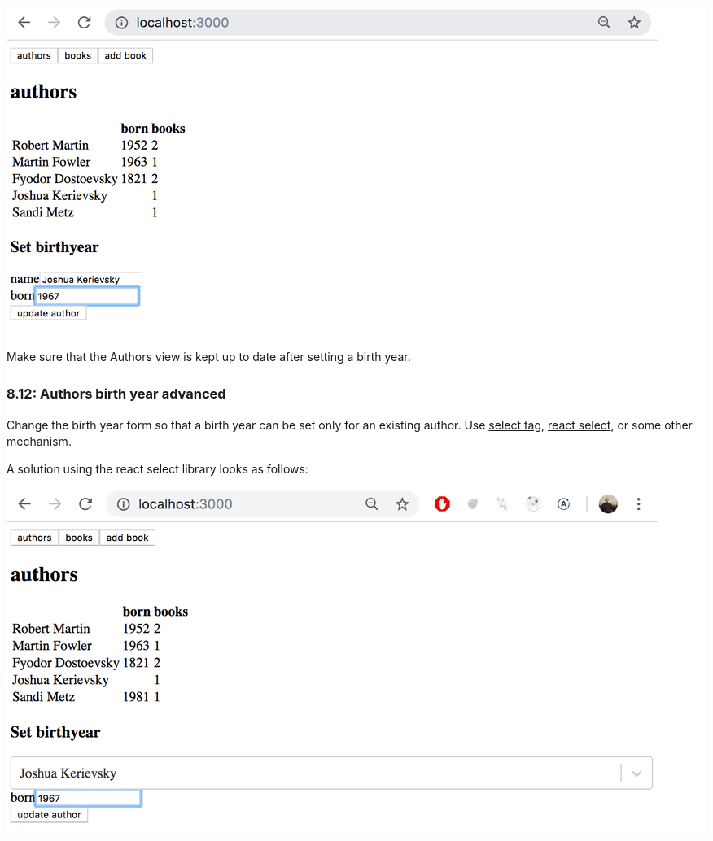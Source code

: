 ![plot](./exercises-media/20e.png)

Make sure that the Authors view is kept up to date after setting a birth year.

### 8.12: Authors birth year advanced

Change the birth year form so that a birth year can be set only for an existing author. Use [select tag](https://legacy.reactjs.org/docs/forms.html#the-select-tag), [react select](https://github.com/JedWatson/react-select), or some other mechanism.

A solution using the react select library looks as follows:

![plot](./exercises-media/21e.png)
